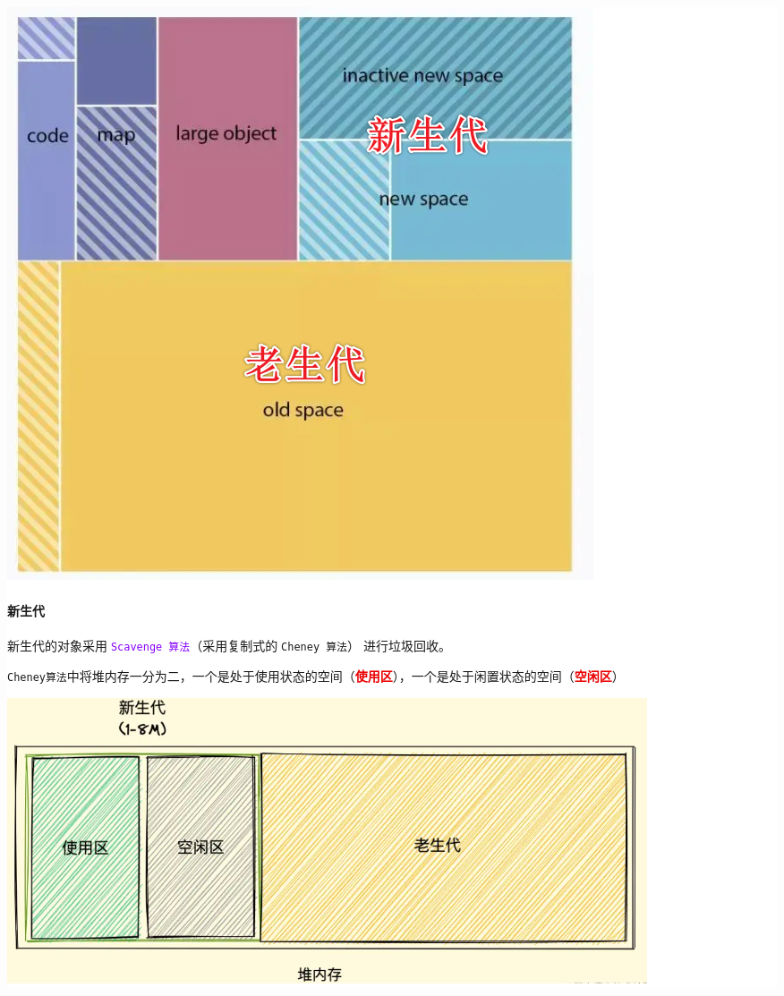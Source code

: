 ![image-20220621200812555](笔记Images/image-20220621200812555.png) 

#### 新生代

新生代的对象采用<font color='#8600FF'> `Scavenge 算法`</font>（采用复制式的 `Cheney 算法`） 进行垃圾回收。

`Cheney算法`中将堆内存一分为二，一个是处于使用状态的空间（**<font color='#EA0000'>使用区</font>**），一个是处于闲置状态的空间（<font color='#EA0000'>**空闲区**</font>）

![image-20220621201423656](笔记Images/image-20220621201423656.png) 
